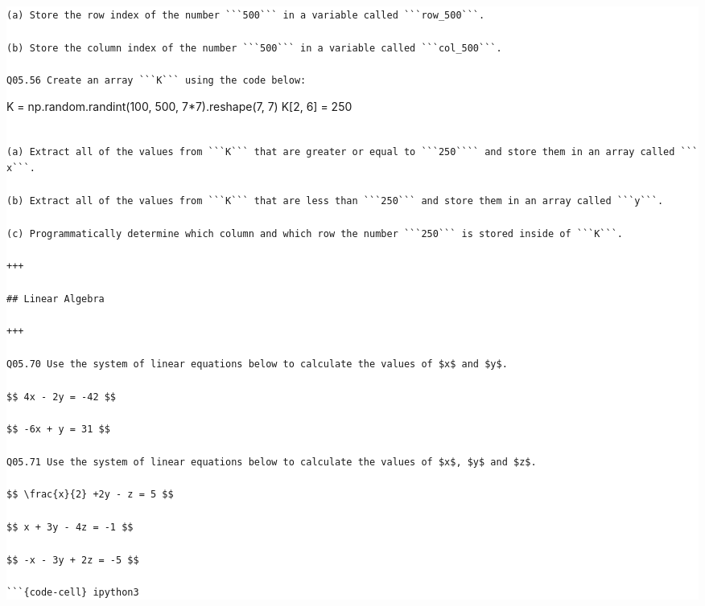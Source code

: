 ```
(a) Store the row index of the number ```500``` in a variable called ```row_500```.

(b) Store the column index of the number ```500``` in a variable called ```col_500```.

Q05.56 Create an array ```K``` using the code below:

```
K = np.random.randint(100, 500, 7*7).reshape(7, 7)
K[2, 6] = 250
```

(a) Extract all of the values from ```K``` that are greater or equal to ```250```` and store them in an array called ```x```.

(b) Extract all of the values from ```K``` that are less than ```250``` and store them in an array called ```y```.

(c) Programmatically determine which column and which row the number ```250``` is stored inside of ```K```.

+++

## Linear Algebra

+++

Q05.70 Use the system of linear equations below to calculate the values of $x$ and $y$.

$$ 4x - 2y = -42 $$

$$ -6x + y = 31 $$

Q05.71 Use the system of linear equations below to calculate the values of $x$, $y$ and $z$.

$$ \frac{x}{2} +2y - z = 5 $$

$$ x + 3y - 4z = -1 $$

$$ -x - 3y + 2z = -5 $$

```{code-cell} ipython3

```
